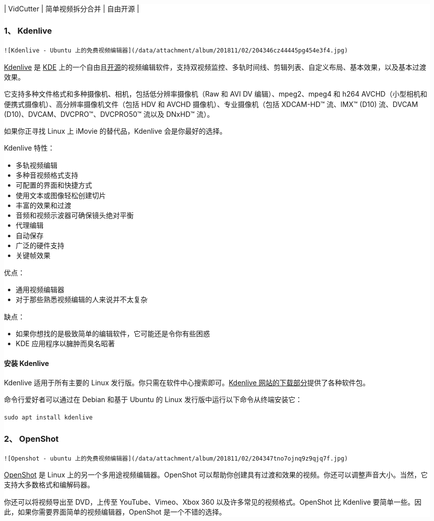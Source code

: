 | VidCutter | 简单视频拆分合并 | 自由开源 |

### 1、 Kdenlive

`![Kdenlive - Ubuntu 上的免费视频编辑器](/data/attachment/album/201811/02/204346cz44445pg454e3f4.jpg)`

[Kdenlive](https://kdenlive.org/) 是 [KDE](https://www.kde.org/) 上的一个自由且[开源](https://itsfoss.com/tag/open-source/)的视频编辑软件，支持双视频监控、多轨时间线、剪辑列表、自定义布局、基本效果，以及基本过渡效果。

它支持多种文件格式和多种摄像机、相机，包括低分辨率摄像机（Raw 和 AVI DV 编辑）、mpeg2、mpeg4 和 h264 AVCHD（小型相机和便携式摄像机）、高分辨率摄像机文件（包括 HDV 和 AVCHD 摄像机）、专业摄像机（包括 XDCAM-HD™ 流、IMX™ (D10) 流、DVCAM (D10)、DVCAM、DVCPRO™、DVCPRO50™ 流以及 DNxHD™ 流）。

如果你正寻找 Linux 上 iMovie 的替代品，Kdenlive 会是你最好的选择。

Kdenlive 特性：

* 多轨视频编辑
* 多种音视频格式支持
* 可配置的界面和快捷方式
* 使用文本或图像轻松创建切片
* 丰富的效果和过渡
* 音频和视频示波器可确保镜头绝对平衡
* 代理编辑
* 自动保存
* 广泛的硬件支持
* 关键帧效果

优点：

* 通用视频编辑器
* 对于那些熟悉视频编辑的人来说并不太复杂

缺点：

* 如果你想找的是极致简单的编辑软件，它可能还是令你有些困惑
* KDE 应用程序以臃肿而臭名昭著

#### 安装 Kdenlive

Kdenlive 适用于所有主要的 Linux 发行版。你只需在软件中心搜索即可。[Kdenlive 网站的下载部分](https://kdenlive.org/download/)提供了各种软件包。

命令行爱好者可以通过在 Debian 和基于 Ubuntu 的 Linux 发行版中运行以下命令从终端安装它：

```shell
sudo apt install kdenlive
```

### 2、 OpenShot

`![Openshot - ubuntu 上的免费视频编辑器](/data/attachment/album/201811/02/204347tno7ojnq9z9qjq7f.jpg)`

[OpenShot](http://www.openshot.org/) 是 Linux 上的另一个多用途视频编辑器。OpenShot 可以帮助你创建具有过渡和效果的视频。你还可以调整声音大小。当然，它支持大多数格式和编解码器。

你还可以将视频导出至 DVD，上传至 YouTube、Vimeo、Xbox 360 以及许多常见的视频格式。OpenShot 比 Kdenlive 要简单一些。因此，如果你需要界面简单的视频编辑器，OpenShot 是一个不错的选择。
